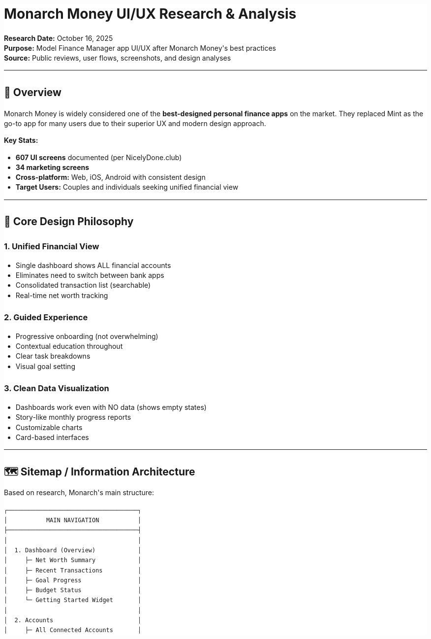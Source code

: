 # Monarch Money UI/UX Research & Analysis

**Research Date:** October 16, 2025  
**Purpose:** Model Finance Manager app UI/UX after Monarch Money's best practices  
**Source:** Public reviews, user flows, screenshots, and design analyses

---

## 📱 Overview

Monarch Money is widely considered one of the **best-designed personal finance apps** on the market. They replaced Mint as the go-to app for many users due to their superior UX and modern design approach.

**Key Stats:**
- **607 UI screens** documented (per NicelyDone.club)
- **34 marketing screens**
- **Cross-platform:** Web, iOS, Android with consistent design
- **Target Users:** Couples and individuals seeking unified financial view

---

## 🎯 Core Design Philosophy

### 1. **Unified Financial View**
- Single dashboard shows ALL financial accounts
- Eliminates need to switch between bank apps
- Consolidated transaction list (searchable)
- Real-time net worth tracking

### 2. **Guided Experience**
- Progressive onboarding (not overwhelming)
- Contextual education throughout
- Clear task breakdowns
- Visual goal setting

### 3. **Clean Data Visualization**
- Dashboards work even with NO data (shows empty states)
- Story-like monthly progress reports
- Customizable charts
- Card-based interfaces

---

## 🗺️ Sitemap / Information Architecture

Based on research, Monarch's main structure:

```
┌─────────────────────────────────────┐
│           MAIN NAVIGATION           │
├─────────────────────────────────────┤
│                                     │
│  1. Dashboard (Overview)            │
│     ├─ Net Worth Summary            │
│     ├─ Recent Transactions          │
│     ├─ Goal Progress                │
│     ├─ Budget Status                │
│     └─ Getting Started Widget       │
│                                     │
│  2. Accounts                        │
│     ├─ All Connected Accounts       │
```